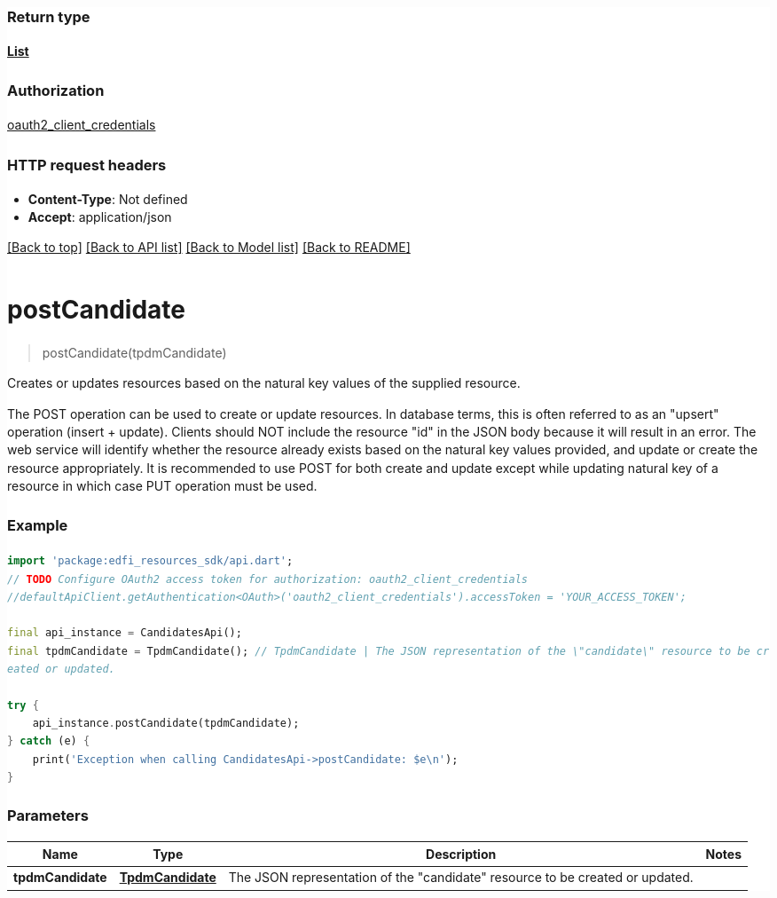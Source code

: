 ### Return type

[**List<TrackedChangesTpdmCandidateKeyChange>**](TrackedChangesTpdmCandidateKeyChange.md)

### Authorization

[oauth2_client_credentials](../README.md#oauth2_client_credentials)

### HTTP request headers

 - **Content-Type**: Not defined
 - **Accept**: application/json

[[Back to top]](#) [[Back to API list]](../README.md#documentation-for-api-endpoints) [[Back to Model list]](../README.md#documentation-for-models) [[Back to README]](../README.md)

# **postCandidate**
> postCandidate(tpdmCandidate)

Creates or updates resources based on the natural key values of the supplied resource.

The POST operation can be used to create or update resources. In database terms, this is often referred to as an \"upsert\" operation (insert + update). Clients should NOT include the resource \"id\" in the JSON body because it will result in an error. The web service will identify whether the resource already exists based on the natural key values provided, and update or create the resource appropriately. It is recommended to use POST for both create and update except while updating natural key of a resource in which case PUT operation must be used.

### Example
```dart
import 'package:edfi_resources_sdk/api.dart';
// TODO Configure OAuth2 access token for authorization: oauth2_client_credentials
//defaultApiClient.getAuthentication<OAuth>('oauth2_client_credentials').accessToken = 'YOUR_ACCESS_TOKEN';

final api_instance = CandidatesApi();
final tpdmCandidate = TpdmCandidate(); // TpdmCandidate | The JSON representation of the \"candidate\" resource to be created or updated.

try {
    api_instance.postCandidate(tpdmCandidate);
} catch (e) {
    print('Exception when calling CandidatesApi->postCandidate: $e\n');
}
```

### Parameters

Name | Type | Description  | Notes
------------- | ------------- | ------------- | -------------
 **tpdmCandidate** | [**TpdmCandidate**](TpdmCandidate.md)| The JSON representation of the \"candidate\" resource to be created or updated. | 
